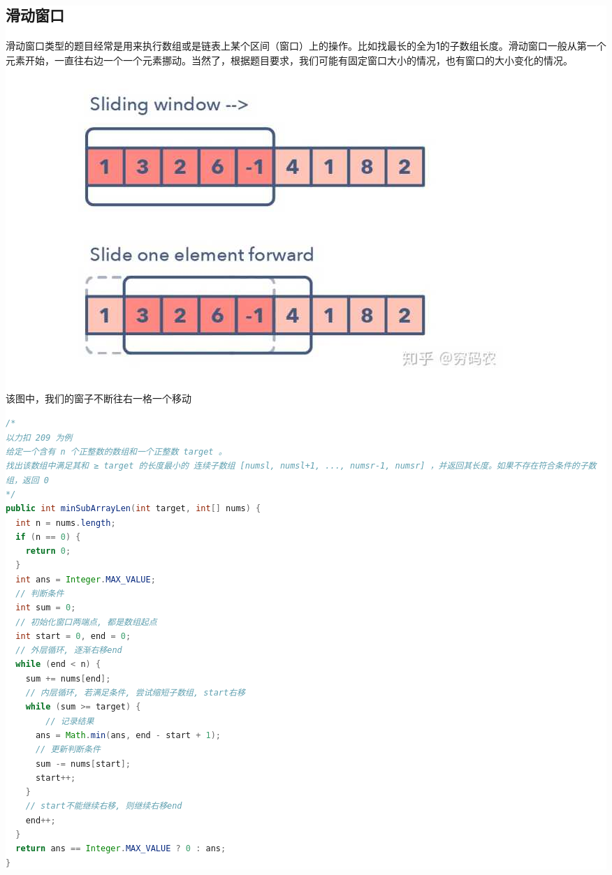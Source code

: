 ## 滑动窗口

滑动窗口类型的题目经常是用来执行数组或是链表上某个区间（窗口）上的操作。比如找最长的全为1的子数组长度。滑动窗口一般从第一个元素开始，一直往右边一个一个元素挪动。当然了，根据题目要求，我们可能有固定窗口大小的情况，也有窗口的大小变化的情况。

![img](3.常用算法.assets/v2-ec5aa95052f81e22fed272c87c423653_hd.jpg)

该图中，我们的窗子不断往右一格一个移动

```java
/* 
以力扣 209 为例
给定一个含有 n 个正整数的数组和一个正整数 target 。
找出该数组中满足其和 ≥ target 的长度最小的 连续子数组 [numsl, numsl+1, ..., numsr-1, numsr] ，并返回其长度。如果不存在符合条件的子数组，返回 0 
*/
public int minSubArrayLen(int target, int[] nums) {
  int n = nums.length;
  if (n == 0) {
    return 0;
  }
  int ans = Integer.MAX_VALUE;
  // 判断条件
  int sum = 0;
  // 初始化窗口两端点, 都是数组起点
  int start = 0, end = 0;
  // 外层循环, 逐渐右移end
  while (end < n) {
    sum += nums[end];
    // 内层循环, 若满足条件, 尝试缩短子数组, start右移
    while (sum >= target) {
   		// 记录结果
      ans = Math.min(ans, end - start + 1);
      // 更新判断条件
      sum -= nums[start];
      start++;
    }
    // start不能继续右移, 则继续右移end
    end++;
  }
  return ans == Integer.MAX_VALUE ? 0 : ans;
}

```
